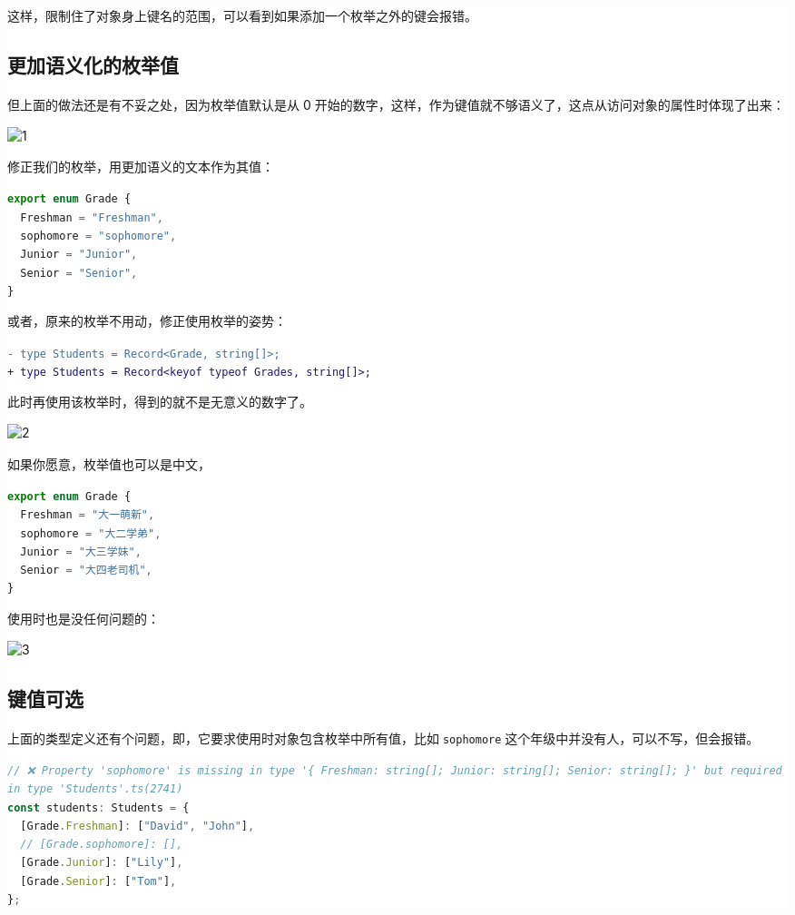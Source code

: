 这样，限制住了对象身上键名的范围，可以看到如果添加一个枚举之外的键会报错。

## 更加语义化的枚举值

但上面的做法还是有不妥之处，因为枚举值默认是从 0 开始的数字，这样，作为键值就不够语义了，这点从访问对象的属性时体现了出来：

<img width="899" alt="1" src="https://user-images.githubusercontent.com/3783096/118772844-c85c8f80-b8b6-11eb-87b3-0a77485c95f4.png">

修正我们的枚举，用更加语义的文本作为其值：

```ts
export enum Grade {
  Freshman = "Freshman",
  sophomore = "sophomore",
  Junior = "Junior",
  Senior = "Senior",
}
```

或者，原来的枚举不用动，修正使用枚举的姿势：

```diff
- type Students = Record<Grade, string[]>;
+ type Students = Record<keyof typeof Grades, string[]>;
```

此时再使用该枚举时，得到的就不是无意义的数字了。

<img width="899" alt="2" src="https://user-images.githubusercontent.com/3783096/118772877-d1e5f780-b8b6-11eb-9745-b6a46cffed72.png">

如果你愿意，枚举值也可以是中文，

```ts
export enum Grade {
  Freshman = "大一萌新",
  sophomore = "大二学弟",
  Junior = "大三学妹",
  Senior = "大四老司机",
}
```

使用时也是没任何问题的：

<img width="899" alt="3" src="https://user-images.githubusercontent.com/3783096/118772905-d90d0580-b8b6-11eb-9dac-a1eb0db7e24a.png">


## 键值可选

上面的类型定义还有个问题，即，它要求使用时对象包含枚举中所有值，比如 `sophomore` 这个年级中并没有人，可以不写，但会报错。

```ts
// ❌ Property 'sophomore' is missing in type '{ Freshman: string[]; Junior: string[]; Senior: string[]; }' but required in type 'Students'.ts(2741)
const students: Students = {
  [Grade.Freshman]: ["David", "John"],
  // [Grade.sophomore]: [],
  [Grade.Junior]: ["Lily"],
  [Grade.Senior]: ["Tom"],
};
```


  [Grade.sophomore]: [],